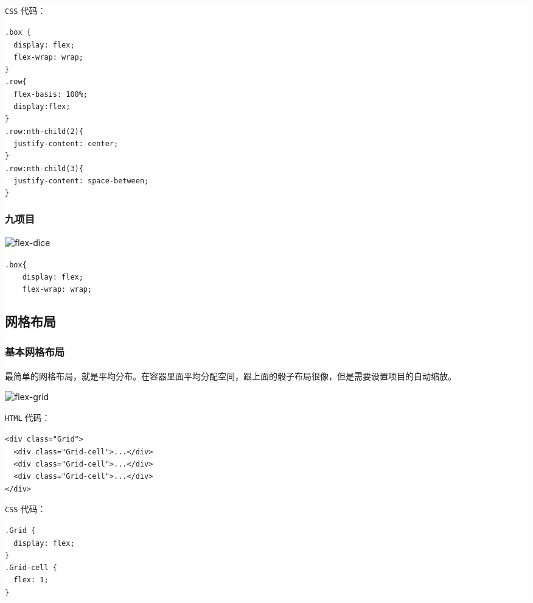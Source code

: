 `CSS` 代码：

```
.box {
  display: flex;
  flex-wrap: wrap;
}
.row{
  flex-basis: 100%;
  display:flex;
}
.row:nth-child(2){
  justify-content: center;
}
.row:nth-child(3){
  justify-content: space-between;
}
```

### 九项目


![flex-dice](http://blogpic.at15cm.com/flex1-22.png)

```
.box{
	display: flex;
	flex-wrap: wrap;
```


## 网格布局
### 基本网格布局
最简单的网格布局，就是平均分布。在容器里面平均分配空间，跟上面的骰子布局很像，但是需要设置项目的自动缩放。

![flex-grid](http://blogpic.at15cm.com/flex1-23.png)

`HTML` 代码：

```
<div class="Grid">
  <div class="Grid-cell">...</div>
  <div class="Grid-cell">...</div>
  <div class="Grid-cell">...</div>
</div>
```

`CSS` 代码：

```
.Grid {
  display: flex;
}
.Grid-cell {
  flex: 1;
}
```
